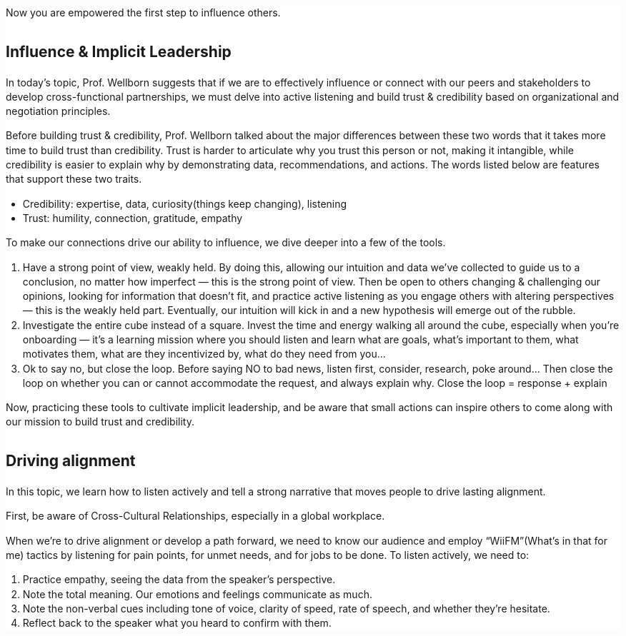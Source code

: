 
Now you are empowered the first step to influence others.




## Influence & Implicit Leadership
In today’s topic, Prof. Wellborn suggests that if we are to effectively influence or connect with our peers and stakeholders to develop cross-functional partnerships, we must delve into active listening and build trust & credibility based on organizational and negotiation principles.


Before building trust & credibility, Prof. Wellborn talked about the major differences between these two words that it takes more time to build trust than credibility. Trust is harder to articulate why you trust this person or not, making it intangible, while credibility is easier to explain why by demonstrating data, recommendations, and actions. The words listed below are features that support these two traits.
- Credibility: expertise, data, curiosity(things keep changing), listening
- Trust: humility, connection, gratitude, empathy


To make our connections drive our ability to influence, we dive deeper into a few of the tools.
1. Have a strong point of view, weakly held. By doing this, allowing our intuition and data we’ve collected to guide us to a conclusion, no matter how imperfect — this is the strong point of view. Then be open to others changing & challenging our opinions, looking for information that doesn’t fit, and practice active listening as you engage others with altering perspectives — this is the weakly held part. Eventually, our intuition will kick in and a new hypothesis will emerge out of the rubble.
2. Investigate the entire cube instead of a square. Invest the time and energy walking all around the cube, especially when you’re onboarding — it’s a learning mission where you should listen and learn what are goals, what’s important to them, what motivates them, what are they incentivized by, what do they need from you…
3. Ok to say no, but close the loop. Before saying NO to bad news, listen first, consider, research, poke around… Then close the loop on whether you can or cannot accommodate the request, and always explain why. Close the loop = response + explain


Now, practicing these tools to cultivate implicit leadership, and be aware that small actions can inspire others to come along with our mission to build trust and credibility.


## Driving alignment
In this topic, we learn how to listen actively and tell a strong narrative that moves people to drive lasting alignment.


First, be aware of Cross-Cultural Relationships, especially in a global workplace.


When we’re to drive alignment or develop a path forward, we need to know our audience and employ “WiiFM”(What’s in that for me) tactics by listening for pain points, for unmet needs, and for jobs to be done. To listen actively, we need to:
1. Practice empathy, seeing the data from the speaker’s perspective. 
2. Note the total meaning. Our emotions and feelings communicate as much. 
3. Note the non-verbal cues including tone of voice, clarity of speed, rate of speech, and whether they’re hesitate. 
4. Reflect back to the speaker what you heard to confirm with them.
